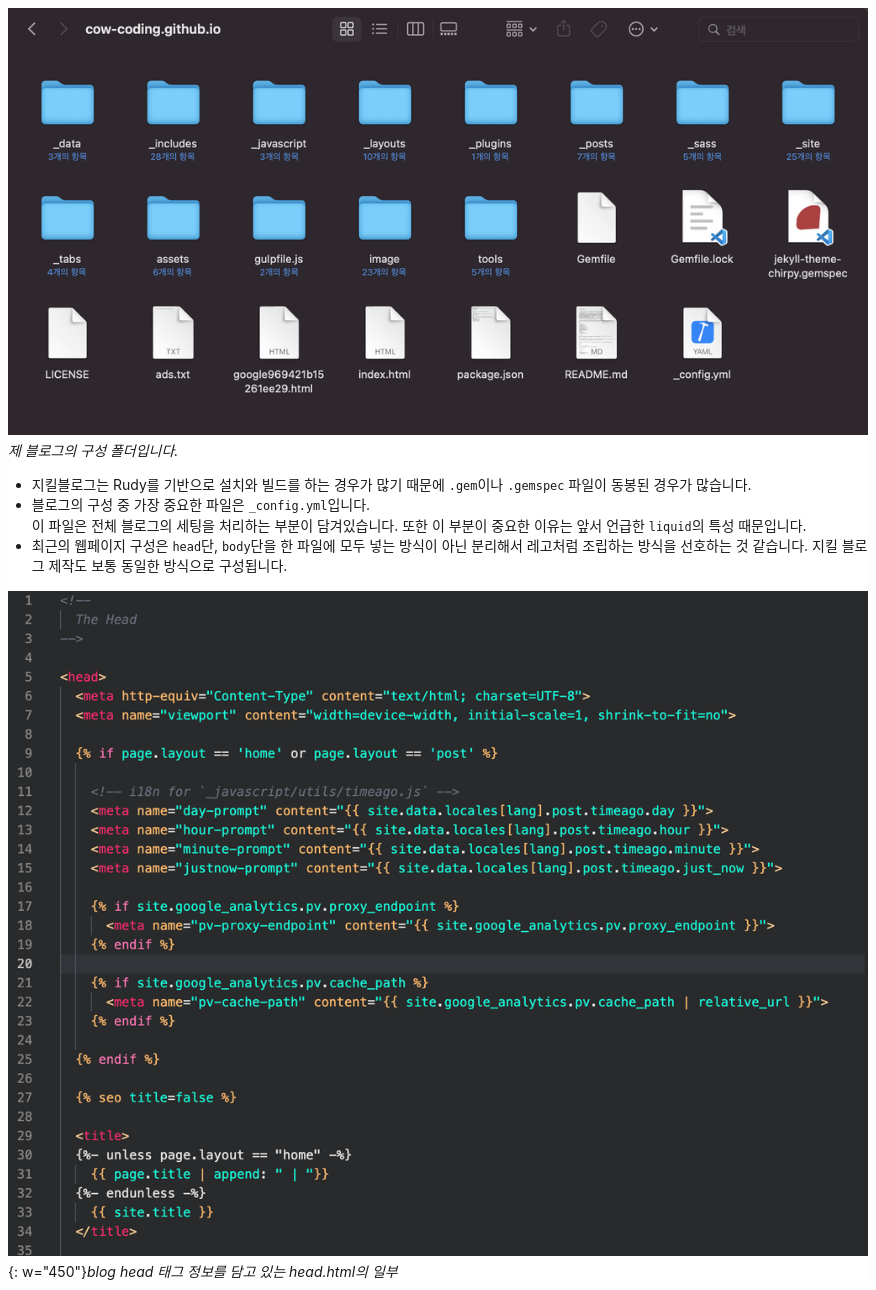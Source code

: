 ![](/image/boostcamp/blog/blog_dir.png)*제 블로그의 구성 폴더입니다.*

- 지킬블로그는 Rudy를 기반으로 설치와 빌드를 하는 경우가 많기 때문에 `.gem`이나 `.gemspec` 파일이 동봉된 경우가 많습니다.
- 블로그의 구성 중 가장 중요한 파일은 `_config.yml`입니다.  
이 파일은 전체 블로그의 세팅을 처리하는 부분이 담겨있습니다. 또한 이 부분이 중요한 이유는 앞서 언급한 `liquid`의 특성 때문입니다.
- 최근의 웹페이지 구성은 `head`단, `body`단을 한 파일에 모두 넣는 방식이 아닌 분리해서 레고처럼 조립하는 방식을 선호하는 것 같습니다. 지킬 블로그 제작도 보통 동일한 방식으로 구성됩니다.

![](/image/boostcamp/blog/head.png){: w="450"}*blog head 태그 정보를 담고 있는 head.html의 일부*
